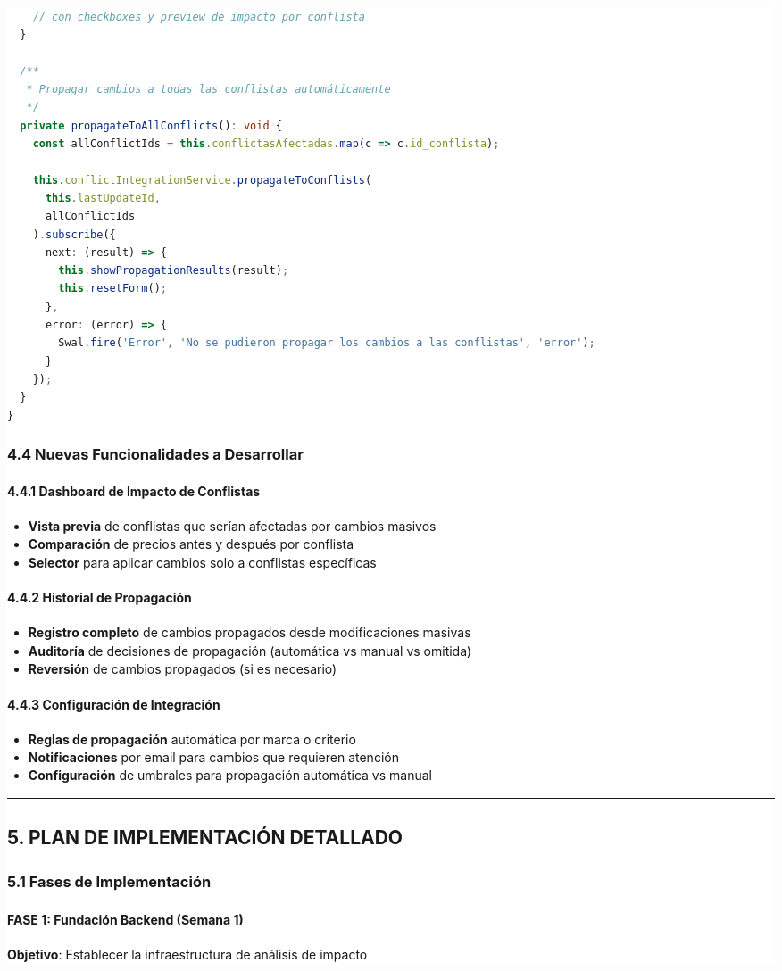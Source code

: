 ```typescript
    // con checkboxes y preview de impacto por conflista
  }

  /**
   * Propagar cambios a todas las conflistas automáticamente
   */
  private propagateToAllConflicts(): void {
    const allConflictIds = this.conflictasAfectadas.map(c => c.id_conflista);
    
    this.conflictIntegrationService.propagateToConflists(
      this.lastUpdateId, 
      allConflictIds
    ).subscribe({
      next: (result) => {
        this.showPropagationResults(result);
        this.resetForm();
      },
      error: (error) => {
        Swal.fire('Error', 'No se pudieron propagar los cambios a las conflistas', 'error');
      }
    });
  }
}
```

### 4.4 Nuevas Funcionalidades a Desarrollar

#### 4.4.1 Dashboard de Impacto de Conflistas
- **Vista previa** de conflistas que serían afectadas por cambios masivos
- **Comparación** de precios antes y después por conflista
- **Selector** para aplicar cambios solo a conflistas específicas

#### 4.4.2 Historial de Propagación
- **Registro completo** de cambios propagados desde modificaciones masivas
- **Auditoría** de decisiones de propagación (automática vs manual vs omitida)
- **Reversión** de cambios propagados (si es necesario)

#### 4.4.3 Configuración de Integración
- **Reglas de propagación** automática por marca o criterio
- **Notificaciones** por email para cambios que requieren atención
- **Configuración** de umbrales para propagación automática vs manual

---

## 5. PLAN DE IMPLEMENTACIÓN DETALLADO

### 5.1 Fases de Implementación

#### FASE 1: Fundación Backend (Semana 1)
**Objetivo**: Establecer la infraestructura de análisis de impacto
